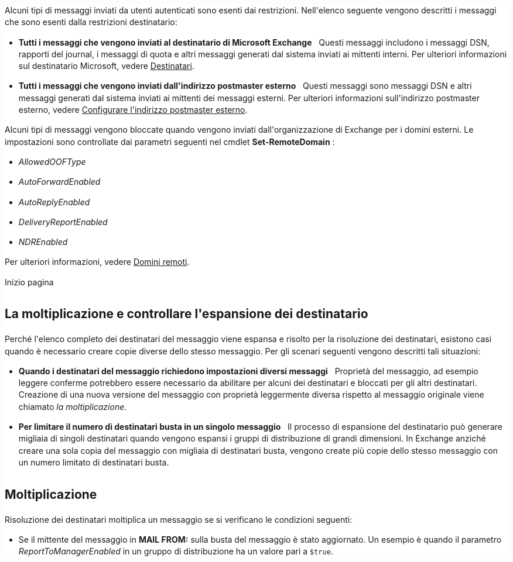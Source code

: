 
Alcuni tipi di messaggi inviati da utenti autenticati sono esenti dai restrizioni. Nell'elenco seguente vengono descritti i messaggi che sono esenti dalla restrizioni destinatario:

  - **Tutti i messaggi che vengono inviati al destinatario di Microsoft Exchange**   Questi messaggi includono i messaggi DSN, rapporti del journal, i messaggi di quota e altri messaggi generati dal sistema inviati ai mittenti interni. Per ulteriori informazioni sul destinatario Microsoft, vedere [Destinatari](recipients-exchange-2013-help.md).

  - **Tutti i messaggi che vengono inviati dall'indirizzo postmaster esterno**   Questi messaggi sono messaggi DSN e altri messaggi generati dal sistema inviati ai mittenti dei messaggi esterni. Per ulteriori informazioni sull'indirizzo postmaster esterno, vedere [Configurare l'indirizzo postmaster esterno](configure-the-external-postmaster-address-exchange-2013-help.md).

Alcuni tipi di messaggi vengono bloccate quando vengono inviati dall'organizzazione di Exchange per i domini esterni. Le impostazioni sono controllate dai parametri seguenti nel cmdlet **Set-RemoteDomain** :

  - *AllowedOOFType*

  - *AutoForwardEnabled*

  - *AutoReplyEnabled*

  - *DeliveryReportEnabled*

  - *NDREnabled*

Per ulteriori informazioni, vedere [Domini remoti](remote-domains-exchange-2013-help.md).

Inizio pagina

## La moltiplicazione e controllare l'espansione dei destinatario

Perché l'elenco completo dei destinatari del messaggio viene espansa e risolto per la risoluzione dei destinatari, esistono casi quando è necessario creare copie diverse dello stesso messaggio. Per gli scenari seguenti vengono descritti tali situazioni:

  - **Quando i destinatari del messaggio richiedono impostazioni diversi messaggi**   Proprietà del messaggio, ad esempio leggere conferme potrebbero essere necessario da abilitare per alcuni dei destinatari e bloccati per gli altri destinatari. Creazione di una nuova versione del messaggio con proprietà leggermente diversa rispetto al messaggio originale viene chiamato *la moltiplicazione*.

  - **Per limitare il numero di destinatari busta in un singolo messaggio**   Il processo di espansione del destinatario può generare migliaia di singoli destinatari quando vengono espansi i gruppi di distribuzione di grandi dimensioni. In Exchange anziché creare una sola copia del messaggio con migliaia di destinatari busta, vengono create più copie dello stesso messaggio con un numero limitato di destinatari busta.

## Moltiplicazione

Risoluzione dei destinatari moltiplica un messaggio se si verificano le condizioni seguenti:

  - Se il mittente del messaggio in **MAIL FROM:** sulla busta del messaggio è stato aggiornato. Un esempio è quando il parametro *ReportToManagerEnabled* in un gruppo di distribuzione ha un valore pari a `$true`.
